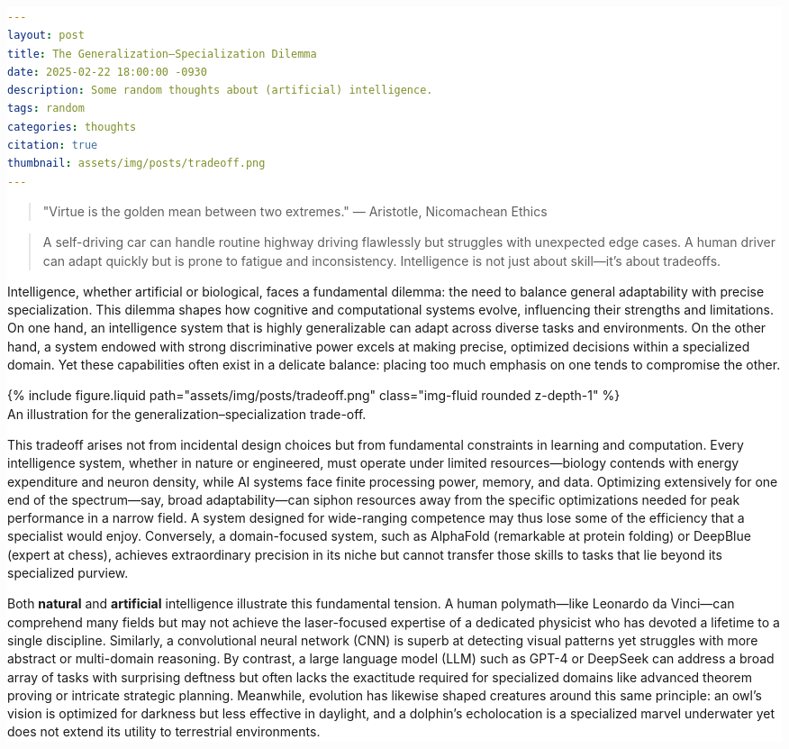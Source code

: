 ```yaml
---
layout: post
title: The Generalization–Specialization Dilemma
date: 2025-02-22 18:00:00 -0930
description: Some random thoughts about (artificial) intelligence.
tags: random
categories: thoughts
citation: true
thumbnail: assets/img/posts/tradeoff.png
---
```


> "Virtue is the golden mean between two extremes." — Aristotle, Nicomachean Ethics

> A self-driving car can handle routine highway driving flawlessly but struggles with unexpected edge cases. A human driver can adapt quickly but is prone to fatigue and inconsistency. Intelligence is not just about skill—it’s about tradeoffs.

Intelligence, whether artificial or biological, faces a fundamental dilemma: the need to balance general adaptability with precise specialization. This dilemma shapes how cognitive and computational systems evolve, influencing their strengths and limitations. On one hand, an intelligence system that is highly generalizable can adapt across diverse tasks and environments. On the other hand, a system endowed with strong discriminative power excels at making precise, optimized decisions within a specialized domain. Yet these capabilities often exist in a delicate balance: placing too much emphasis on one tends to compromise the other.

<div class="row mt-3">
    <div class="col-sm mt-3 mt-md-0">
        {% include figure.liquid path="assets/img/posts/tradeoff.png" class="img-fluid rounded z-depth-1" %}
    </div>
</div>
<div class="caption">
    An illustration for the generalization–specialization trade-off.
</div>

This tradeoff arises not from incidental design choices but from fundamental constraints in learning and computation. Every intelligence system, whether in nature or engineered, must operate under limited resources—biology contends with energy expenditure and neuron density, while AI systems face finite processing power, memory, and data. Optimizing extensively for one end of the spectrum—say, broad adaptability—can siphon resources away from the specific optimizations needed for peak performance in a narrow field. A system designed for wide-ranging competence may thus lose some of the efficiency that a specialist would enjoy. Conversely, a domain-focused system, such as AlphaFold (remarkable at protein folding) or DeepBlue (expert at chess), achieves extraordinary precision in its niche but cannot transfer those skills to tasks that lie beyond its specialized purview.

Both **natural** and **artificial** intelligence illustrate this fundamental tension. A human polymath—like Leonardo da Vinci—can comprehend many fields but may not achieve the laser-focused expertise of a dedicated physicist who has devoted a lifetime to a single discipline. Similarly, a convolutional neural network (CNN) is superb at detecting visual patterns yet struggles with more abstract or multi-domain reasoning. By contrast, a large language model (LLM) such as GPT-4 or DeepSeek can address a broad array of tasks with surprising deftness but often lacks the exactitude required for specialized domains like advanced theorem proving or intricate strategic planning. Meanwhile, evolution has likewise shaped creatures around this same principle: an owl’s vision is optimized for darkness but less effective in daylight, and a dolphin’s echolocation is a specialized marvel underwater yet does not extend its utility to terrestrial environments.

